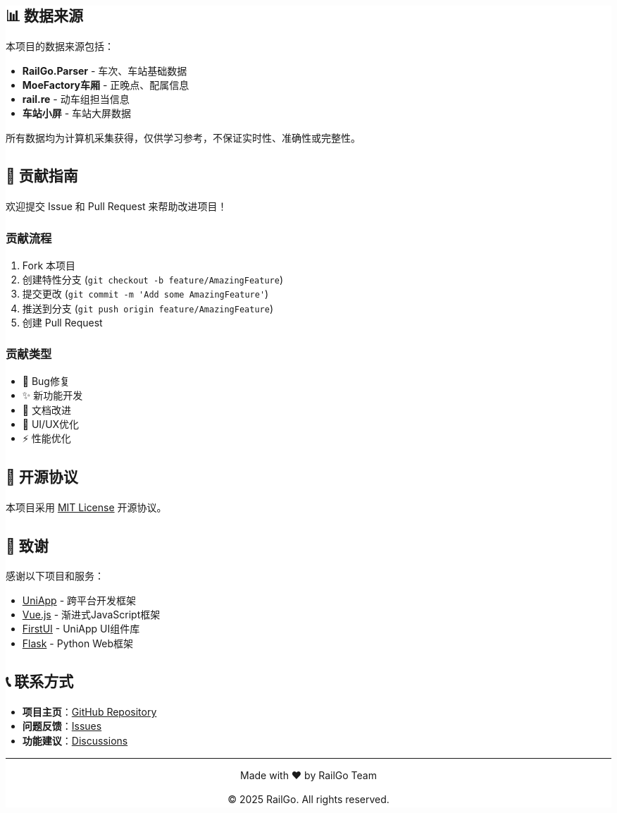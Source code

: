 ## 📊 数据来源

本项目的数据来源包括：

- **RailGo.Parser** - 车次、车站基础数据
- **MoeFactory车厢** - 正晚点、配属信息  
- **rail.re** - 动车组担当信息
- **车站小屏** - 车站大屏数据

所有数据均为计算机采集获得，仅供学习参考，不保证实时性、准确性或完整性。

## 🤝 贡献指南

欢迎提交 Issue 和 Pull Request 来帮助改进项目！

### 贡献流程

1. Fork 本项目
2. 创建特性分支 (`git checkout -b feature/AmazingFeature`)
3. 提交更改 (`git commit -m 'Add some AmazingFeature'`)
4. 推送到分支 (`git push origin feature/AmazingFeature`)
5. 创建 Pull Request

### 贡献类型

- 🐛 Bug修复
- ✨ 新功能开发
- 📝 文档改进
- 🎨 UI/UX优化
- ⚡ 性能优化

## 📄 开源协议

本项目采用 [MIT License](LICENSE) 开源协议。

## 🙏 致谢

感谢以下项目和服务：

- [UniApp](https://uniapp.dcloud.io/) - 跨平台开发框架
- [Vue.js](https://vuejs.org/) - 渐进式JavaScript框架
- [FirstUI](https://www.firstui.cn/) - UniApp UI组件库
- [Flask](https://flask.palletsprojects.com/) - Python Web框架

## 📞 联系方式

- **项目主页**：[GitHub Repository](https://github.com/your-username/RailGo-UniApp)
- **问题反馈**：[Issues](https://github.com/your-username/RailGo-UniApp/issues)
- **功能建议**：[Discussions](https://github.com/your-username/RailGo-UniApp/discussions)

---

<div align="center">
  <p>Made with ❤️ by RailGo Team</p>
  <p>© 2025 RailGo. All rights reserved.</p>
</div>